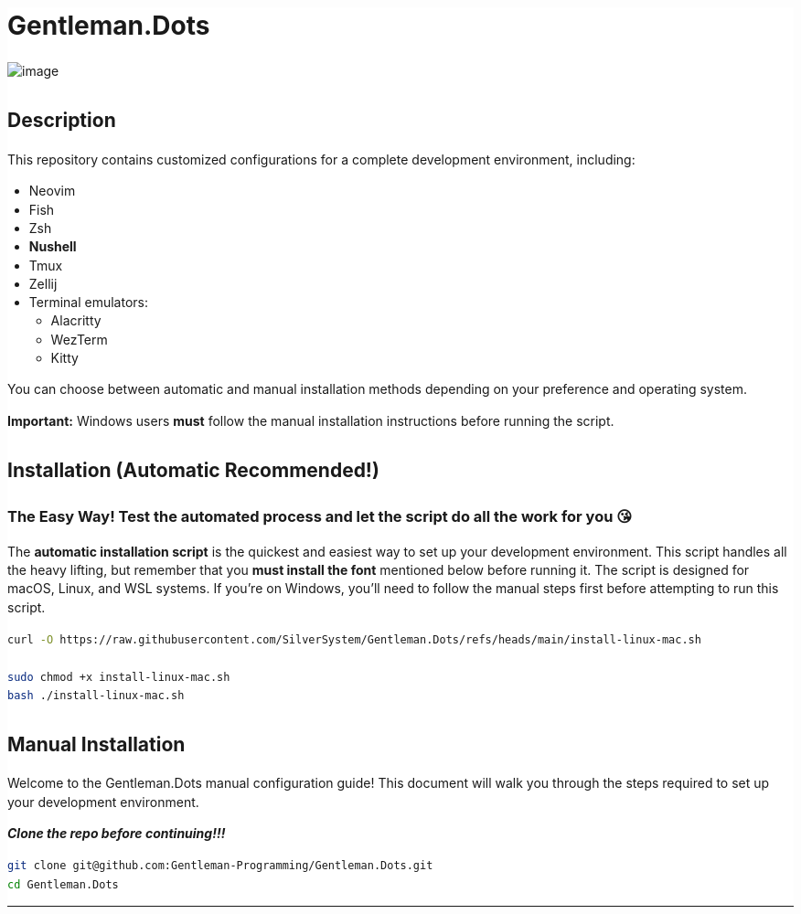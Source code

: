 # Gentleman.Dots

<img width="1917" alt="image" src="https://github.com/user-attachments/assets/cac40da9-b3e6-4d99-998f-c002383b6048" />

## Description

This repository contains customized configurations for a complete development environment, including:

- Neovim
- Fish
- Zsh
- **Nushell**
- Tmux
- Zellij
- Terminal emulators:
  - Alacritty
  - WezTerm
  - Kitty

You can choose between automatic and manual installation methods depending on your preference and operating system.

**Important:** Windows users **must** follow the manual installation instructions before running the script.

## Installation (Automatic Recommended!)

### The Easy Way! Test the automated process and let the script do all the work for you 😘

The **automatic installation script** is the quickest and easiest way to set up your development environment. This script handles all the heavy lifting, but remember that you **must install the font** mentioned below before running it. The script is designed for macOS, Linux, and WSL systems. If you’re on Windows, you’ll need to follow the manual steps first before attempting to run this script.

```bash
curl -O https://raw.githubusercontent.com/SilverSystem/Gentleman.Dots/refs/heads/main/install-linux-mac.sh

sudo chmod +x install-linux-mac.sh
bash ./install-linux-mac.sh
```

## Manual Installation

Welcome to the Gentleman.Dots manual configuration guide! This document will walk you through the steps required to set up your development environment.

**_Clone the repo before continuing!!!_**

```bash
git clone git@github.com:Gentleman-Programming/Gentleman.Dots.git
cd Gentleman.Dots
```

---